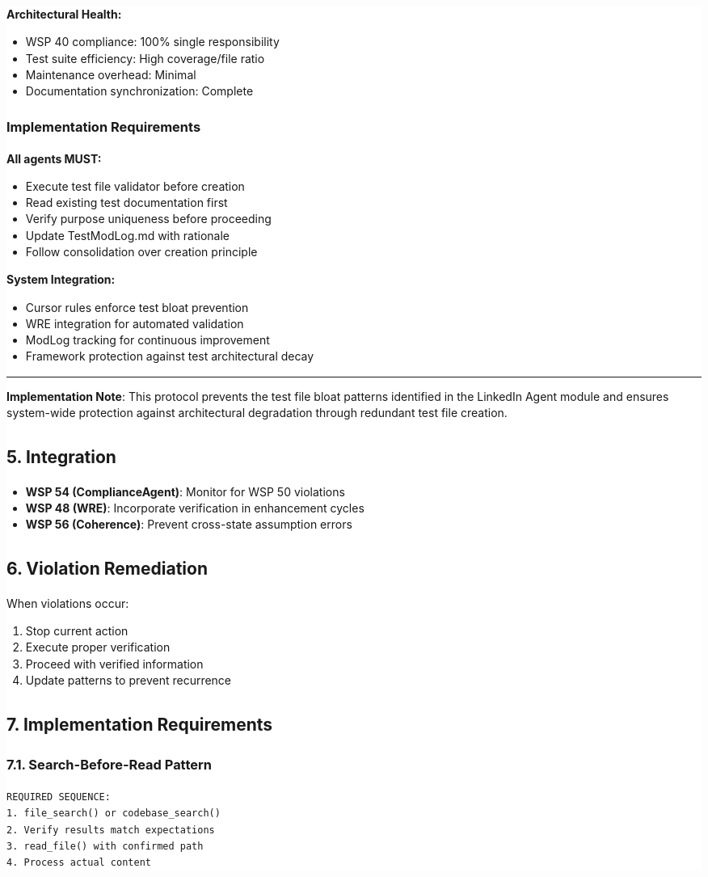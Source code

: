 **Architectural Health:**
- WSP 40 compliance: 100% single responsibility
- Test suite efficiency: High coverage/file ratio
- Maintenance overhead: Minimal
- Documentation synchronization: Complete

### **Implementation Requirements**

**All agents MUST:**
- Execute test file validator before creation
- Read existing test documentation first
- Verify purpose uniqueness before proceeding
- Update TestModLog.md with rationale
- Follow consolidation over creation principle

**System Integration:**
- Cursor rules enforce test bloat prevention
- WRE integration for automated validation
- ModLog tracking for continuous improvement
- Framework protection against test architectural decay

---

**Implementation Note**: This protocol prevents the test file bloat patterns identified in the LinkedIn Agent module and ensures system-wide protection against architectural degradation through redundant test file creation.

## 5. Integration

- **WSP 54 (ComplianceAgent)**: Monitor for WSP 50 violations
- **WSP 48 (WRE)**: Incorporate verification in enhancement cycles
- **WSP 56 (Coherence)**: Prevent cross-state assumption errors

## 6. Violation Remediation

When violations occur:
1. Stop current action
2. Execute proper verification
3. Proceed with verified information
4. Update patterns to prevent recurrence

## 7. Implementation Requirements

### 7.1. Search-Before-Read Pattern
```
REQUIRED SEQUENCE:
1. file_search() or codebase_search() 
2. Verify results match expectations
3. read_file() with confirmed path
4. Process actual content
```
